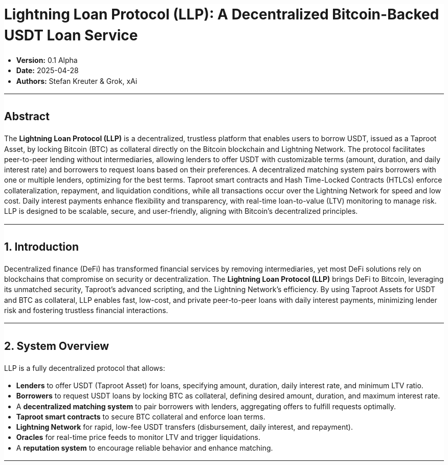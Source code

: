 # **Lightning Loan Protocol (LLP): A Decentralized Bitcoin-Backed USDT Loan Service**

- **Version:** 0.1 Alpha  
- **Date:** 2025-04-28
- **Authors:** Stefan Kreuter & Grok, xAi

---

## **Abstract**

The **Lightning Loan Protocol (LLP)** is a decentralized, trustless platform that enables users to borrow USDT, issued as a Taproot Asset, by locking Bitcoin (BTC) as collateral directly on the Bitcoin blockchain and Lightning Network. The protocol facilitates peer-to-peer lending without intermediaries, allowing lenders to offer USDT with customizable terms (amount, duration, and daily interest rate) and borrowers to request loans based on their preferences. A decentralized matching system pairs borrowers with one or multiple lenders, optimizing for the best terms. Taproot smart contracts and Hash Time-Locked Contracts (HTLCs) enforce collateralization, repayment, and liquidation conditions, while all transactions occur over the Lightning Network for speed and low cost. Daily interest payments enhance flexibility and transparency, with real-time loan-to-value (LTV) monitoring to manage risk. LLP is designed to be scalable, secure, and user-friendly, aligning with Bitcoin’s decentralized principles.

---

## **1. Introduction**

Decentralized finance (DeFi) has transformed financial services by removing intermediaries, yet most DeFi solutions rely on blockchains that compromise on security or decentralization. The **Lightning Loan Protocol (LLP)** brings DeFi to Bitcoin, leveraging its unmatched security, Taproot’s advanced scripting, and the Lightning Network’s efficiency. By using Taproot Assets for USDT and BTC as collateral, LLP enables fast, low-cost, and private peer-to-peer loans with daily interest payments, minimizing lender risk and fostering trustless financial interactions.

---

## **2. System Overview**

LLP is a fully decentralized protocol that allows:
- **Lenders** to offer USDT (Taproot Asset) for loans, specifying amount, duration, daily interest rate, and minimum LTV ratio.
- **Borrowers** to request USDT loans by locking BTC as collateral, defining desired amount, duration, and maximum interest rate.
- A **decentralized matching system** to pair borrowers with lenders, aggregating offers to fulfill requests optimally.
- **Taproot smart contracts** to secure BTC collateral and enforce loan terms.
- **Lightning Network** for rapid, low-fee USDT transfers (disbursement, daily interest, and repayment).
- **Oracles** for real-time price feeds to monitor LTV and trigger liquidations.
- A **reputation system** to encourage reliable behavior and enhance matching.

---